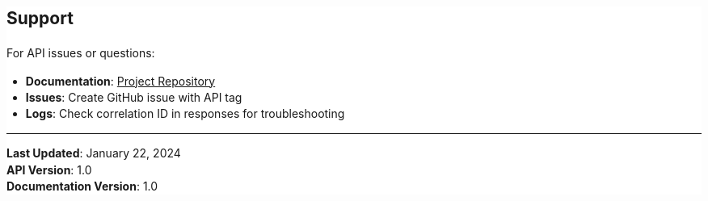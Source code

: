
## Support

For API issues or questions:
- **Documentation**: [Project Repository](https://github.com/your-org/screenshot-to-code)
- **Issues**: Create GitHub issue with API tag
- **Logs**: Check correlation ID in responses for troubleshooting

---

**Last Updated**: January 22, 2024  
**API Version**: 1.0  
**Documentation Version**: 1.0